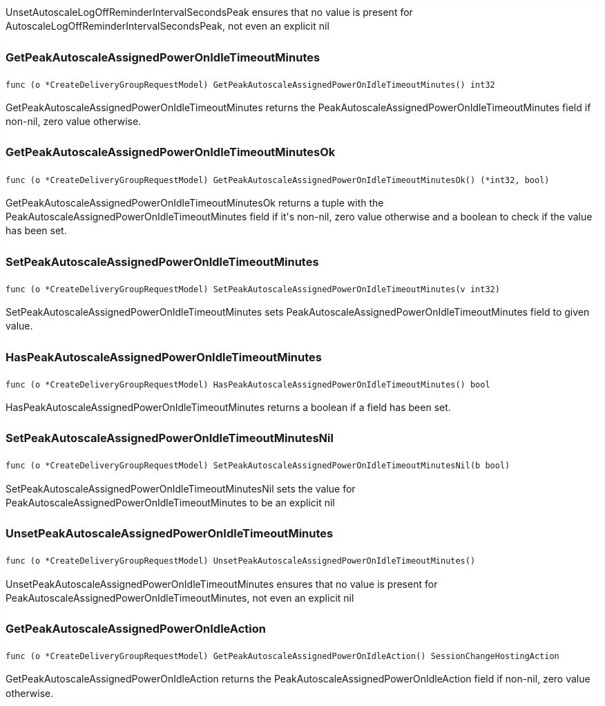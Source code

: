 UnsetAutoscaleLogOffReminderIntervalSecondsPeak ensures that no value is present for AutoscaleLogOffReminderIntervalSecondsPeak, not even an explicit nil
### GetPeakAutoscaleAssignedPowerOnIdleTimeoutMinutes

`func (o *CreateDeliveryGroupRequestModel) GetPeakAutoscaleAssignedPowerOnIdleTimeoutMinutes() int32`

GetPeakAutoscaleAssignedPowerOnIdleTimeoutMinutes returns the PeakAutoscaleAssignedPowerOnIdleTimeoutMinutes field if non-nil, zero value otherwise.

### GetPeakAutoscaleAssignedPowerOnIdleTimeoutMinutesOk

`func (o *CreateDeliveryGroupRequestModel) GetPeakAutoscaleAssignedPowerOnIdleTimeoutMinutesOk() (*int32, bool)`

GetPeakAutoscaleAssignedPowerOnIdleTimeoutMinutesOk returns a tuple with the PeakAutoscaleAssignedPowerOnIdleTimeoutMinutes field if it's non-nil, zero value otherwise
and a boolean to check if the value has been set.

### SetPeakAutoscaleAssignedPowerOnIdleTimeoutMinutes

`func (o *CreateDeliveryGroupRequestModel) SetPeakAutoscaleAssignedPowerOnIdleTimeoutMinutes(v int32)`

SetPeakAutoscaleAssignedPowerOnIdleTimeoutMinutes sets PeakAutoscaleAssignedPowerOnIdleTimeoutMinutes field to given value.

### HasPeakAutoscaleAssignedPowerOnIdleTimeoutMinutes

`func (o *CreateDeliveryGroupRequestModel) HasPeakAutoscaleAssignedPowerOnIdleTimeoutMinutes() bool`

HasPeakAutoscaleAssignedPowerOnIdleTimeoutMinutes returns a boolean if a field has been set.

### SetPeakAutoscaleAssignedPowerOnIdleTimeoutMinutesNil

`func (o *CreateDeliveryGroupRequestModel) SetPeakAutoscaleAssignedPowerOnIdleTimeoutMinutesNil(b bool)`

 SetPeakAutoscaleAssignedPowerOnIdleTimeoutMinutesNil sets the value for PeakAutoscaleAssignedPowerOnIdleTimeoutMinutes to be an explicit nil

### UnsetPeakAutoscaleAssignedPowerOnIdleTimeoutMinutes
`func (o *CreateDeliveryGroupRequestModel) UnsetPeakAutoscaleAssignedPowerOnIdleTimeoutMinutes()`

UnsetPeakAutoscaleAssignedPowerOnIdleTimeoutMinutes ensures that no value is present for PeakAutoscaleAssignedPowerOnIdleTimeoutMinutes, not even an explicit nil
### GetPeakAutoscaleAssignedPowerOnIdleAction

`func (o *CreateDeliveryGroupRequestModel) GetPeakAutoscaleAssignedPowerOnIdleAction() SessionChangeHostingAction`

GetPeakAutoscaleAssignedPowerOnIdleAction returns the PeakAutoscaleAssignedPowerOnIdleAction field if non-nil, zero value otherwise.
